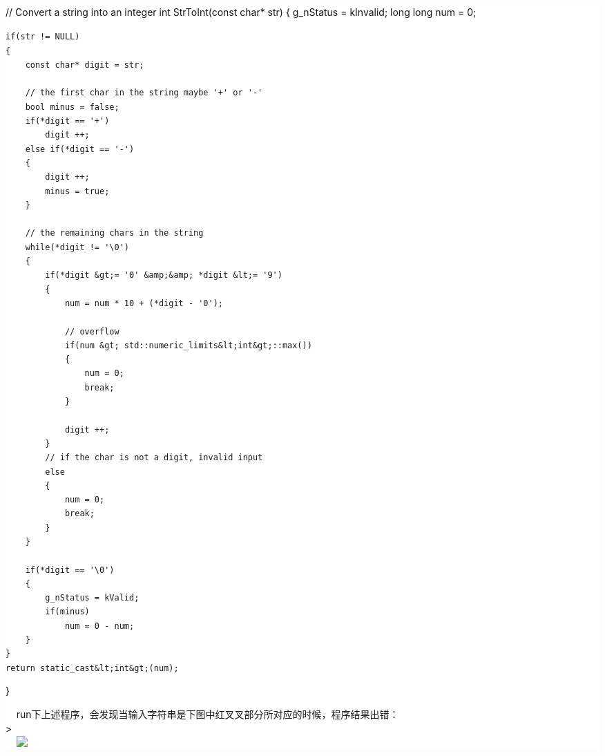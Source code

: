 // Convert a string into an integer
int StrToInt(const char* str)
{
	g_nStatus = kInvalid;
	long long num = 0;

	if(str != NULL)
	{
		const char* digit = str;

		// the first char in the string maybe '+' or '-'
		bool minus = false;
		if(*digit == '+')
			digit ++;
		else if(*digit == '-')
		{
			digit ++;
			minus = true;
		}

		// the remaining chars in the string
		while(*digit != '\0')
		{
			if(*digit &gt;= '0' &amp;&amp; *digit &lt;= '9')
			{
				num = num * 10 + (*digit - '0');

				// overflow  
				if(num &gt; std::numeric_limits&lt;int&gt;::max())
				{
					num = 0;
					break;
				}

				digit ++;
			}
			// if the char is not a digit, invalid input
			else
			{
				num = 0;
				break;
			}
		}

		if(*digit == '\0')
		{
			g_nStatus = kValid;
			if(minus)
				num = 0 - num;
		}
	}
	return static_cast&lt;int&gt;(num);
}</pre></div><div><div>&nbsp; &nbsp; run下上述程序，会发现当输入字符串是下图中红叉叉部分所对应的时候，程序结果出错： &nbsp;</div></div>> <div><div>&nbsp; &nbsp;&nbsp;![](http://img.blog.csdn.net/20130605173910546)</div></div>

